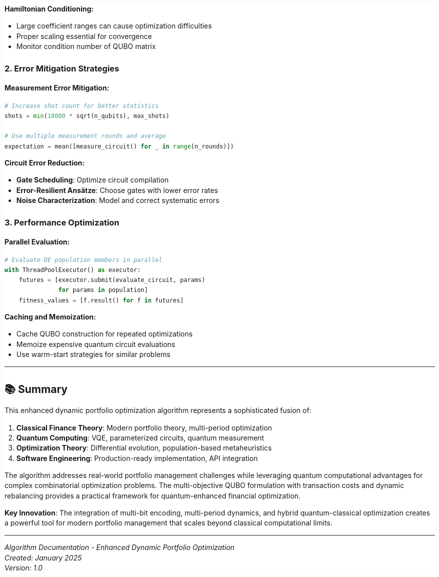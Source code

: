 **Hamiltonian Conditioning:**
- Large coefficient ranges can cause optimization difficulties
- Proper scaling essential for convergence
- Monitor condition number of QUBO matrix

### 2. Error Mitigation Strategies

**Measurement Error Mitigation:**
```python
# Increase shot count for better statistics
shots = min(10000 * sqrt(n_qubits), max_shots)

# Use multiple measurement rounds and average
expectation = mean([measure_circuit() for _ in range(n_rounds)])
```

**Circuit Error Reduction:**
- **Gate Scheduling**: Optimize circuit compilation
- **Error-Resilient Ansätze**: Choose gates with lower error rates
- **Noise Characterization**: Model and correct systematic errors

### 3. Performance Optimization

**Parallel Evaluation:**
```python
# Evaluate DE population members in parallel
with ThreadPoolExecutor() as executor:
    futures = [executor.submit(evaluate_circuit, params) 
               for params in population]
    fitness_values = [f.result() for f in futures]
```

**Caching and Memoization:**
- Cache QUBO construction for repeated optimizations
- Memoize expensive quantum circuit evaluations
- Use warm-start strategies for similar problems

---

## 📚 Summary

This enhanced dynamic portfolio optimization algorithm represents a sophisticated fusion of:

1. **Classical Finance Theory**: Modern portfolio theory, multi-period optimization
2. **Quantum Computing**: VQE, parameterized circuits, quantum measurement
3. **Optimization Theory**: Differential evolution, population-based metaheuristics
4. **Software Engineering**: Production-ready implementation, API integration

The algorithm addresses real-world portfolio management challenges while leveraging quantum computational advantages for complex combinatorial optimization problems. The multi-objective QUBO formulation with transaction costs and dynamic rebalancing provides a practical framework for quantum-enhanced financial optimization.

**Key Innovation**: The integration of multi-bit encoding, multi-period dynamics, and hybrid quantum-classical optimization creates a powerful tool for modern portfolio management that scales beyond classical computational limits.

---

*Algorithm Documentation - Enhanced Dynamic Portfolio Optimization*  
*Created: January 2025*  
*Version: 1.0*